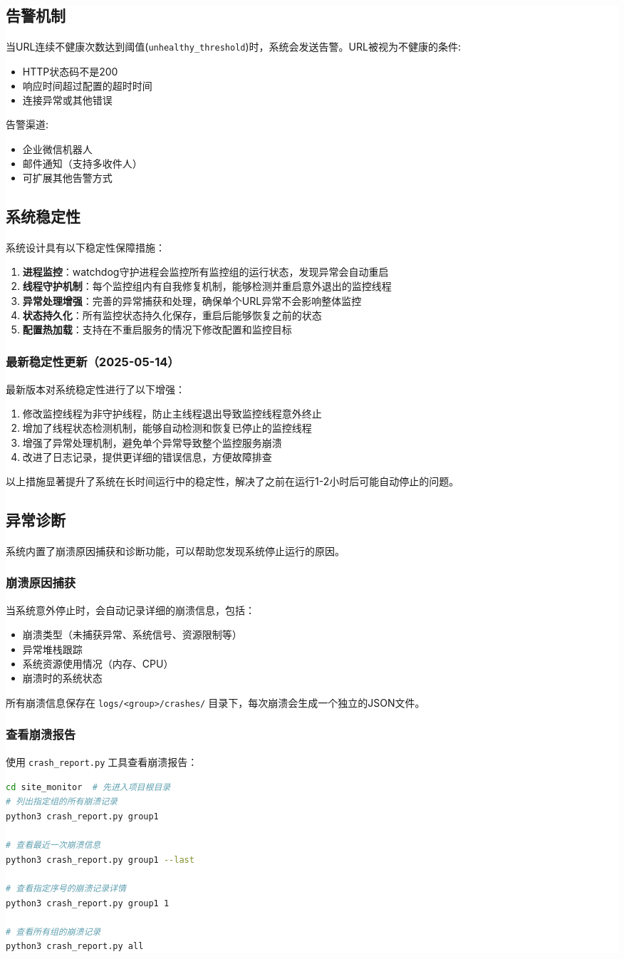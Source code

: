 ## 告警机制

当URL连续不健康次数达到阈值(`unhealthy_threshold`)时，系统会发送告警。URL被视为不健康的条件:

- HTTP状态码不是200
- 响应时间超过配置的超时时间
- 连接异常或其他错误

告警渠道:

- 企业微信机器人
- 邮件通知（支持多收件人）
- 可扩展其他告警方式

## 系统稳定性

系统设计具有以下稳定性保障措施：

1. **进程监控**：watchdog守护进程会监控所有监控组的运行状态，发现异常会自动重启
2. **线程守护机制**：每个监控组内有自我修复机制，能够检测并重启意外退出的监控线程
3. **异常处理增强**：完善的异常捕获和处理，确保单个URL异常不会影响整体监控
4. **状态持久化**：所有监控状态持久化保存，重启后能够恢复之前的状态
5. **配置热加载**：支持在不重启服务的情况下修改配置和监控目标

### 最新稳定性更新（2025-05-14）

最新版本对系统稳定性进行了以下增强：

1. 修改监控线程为非守护线程，防止主线程退出导致监控线程意外终止
2. 增加了线程状态检测机制，能够自动检测和恢复已停止的监控线程
3. 增强了异常处理机制，避免单个异常导致整个监控服务崩溃
4. 改进了日志记录，提供更详细的错误信息，方便故障排查

以上措施显著提升了系统在长时间运行中的稳定性，解决了之前在运行1-2小时后可能自动停止的问题。

## 异常诊断

系统内置了崩溃原因捕获和诊断功能，可以帮助您发现系统停止运行的原因。

### 崩溃原因捕获

当系统意外停止时，会自动记录详细的崩溃信息，包括：

- 崩溃类型（未捕获异常、系统信号、资源限制等）
- 异常堆栈跟踪
- 系统资源使用情况（内存、CPU）
- 崩溃时的系统状态

所有崩溃信息保存在 `logs/<group>/crashes/` 目录下，每次崩溃会生成一个独立的JSON文件。

### 查看崩溃报告

使用 `crash_report.py` 工具查看崩溃报告：

```bash
cd site_monitor  # 先进入项目根目录
# 列出指定组的所有崩溃记录
python3 crash_report.py group1

# 查看最近一次崩溃信息
python3 crash_report.py group1 --last

# 查看指定序号的崩溃记录详情
python3 crash_report.py group1 1

# 查看所有组的崩溃记录
python3 crash_report.py all
```